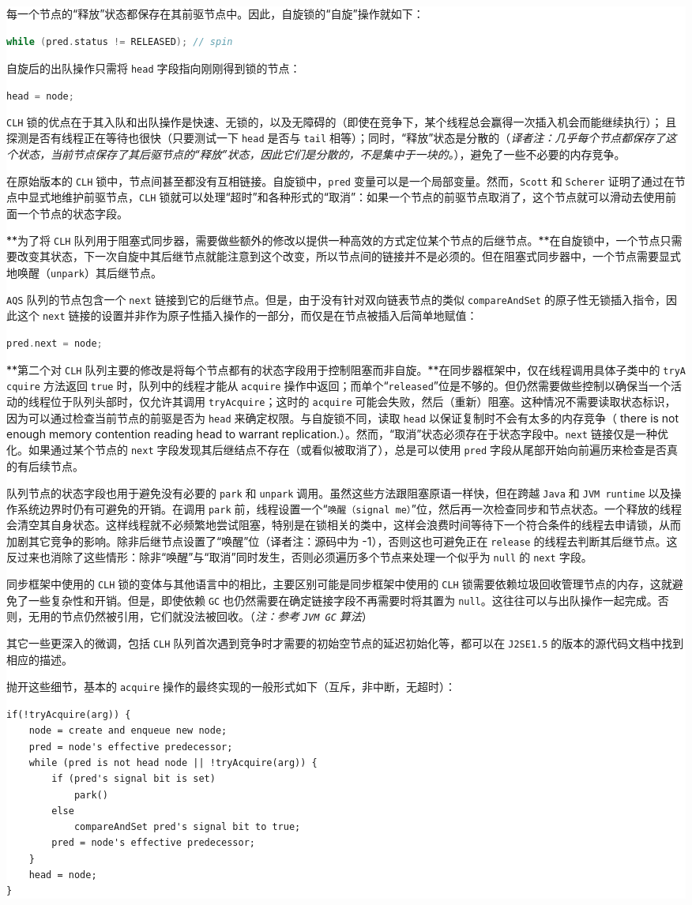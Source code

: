 每一个节点的“释放”状态都保存在其前驱节点中。因此，自旋锁的“自旋”操作就如下：

```cpp
while (pred.status != RELEASED); // spin
```

自旋后的出队操作只需将 `head` 字段指向刚刚得到锁的节点：

```cpp
head = node;
```

`CLH` 锁的优点在于其入队和出队操作是快速、无锁的，以及无障碍的（即使在竞争下，某个线程总会赢得一次插入机会而能继续执行）；
且探测是否有线程正在等待也很快（只要测试一下 `head` 是否与 `tail` 相等）；同时，“释放”状态是分散的（*译者注：几乎每个节点都保存了这个状态，当前节点保存了其后驱节点的“释放”状态，因此它们是分散的，不是集中于一块的。*），避免了一些不必要的内存竞争。

在原始版本的 `CLH` 锁中，节点间甚至都没有互相链接。自旋锁中，`pred` 变量可以是一个局部变量。然而，`Scott` 和 `Scherer` 证明了通过在节点中显式地维护前驱节点，`CLH` 锁就可以处理“超时”和各种形式的“取消”：如果一个节点的前驱节点取消了，这个节点就可以滑动去使用前面一个节点的状态字段。

**为了将 `CLH` 队列用于阻塞式同步器，需要做些额外的修改以提供一种高效的方式定位某个节点的后继节点。**在自旋锁中，一个节点只需要改变其状态，下一次自旋中其后继节点就能注意到这个改变，所以节点间的链接并不是必须的。但在阻塞式同步器中，一个节点需要显式地唤醒（`unpark`）其后继节点。

`AQS` 队列的节点包含一个 `next` 链接到它的后继节点。但是，由于没有针对双向链表节点的类似 `compareAndSet` 的原子性无锁插入指令，因此这个 `next` 链接的设置并非作为原子性插入操作的一部分，而仅是在节点被插入后简单地赋值：

```cpp
pred.next = node;
```

**第二个对 `CLH` 队列主要的修改是将每个节点都有的状态字段用于控制阻塞而非自旋。**在同步器框架中，仅在线程调用具体子类中的 `tryAcquire` 方法返回 `true` 时，队列中的线程才能从 `acquire` 操作中返回；而单个“`released`”位是不够的。但仍然需要做些控制以确保当一个活动的线程位于队列头部时，仅允许其调用 `tryAcquire`；这时的 `acquire` 可能会失败，然后（重新）阻塞。这种情况不需要读取状态标识，因为可以通过检查当前节点的前驱是否为 `head` 来确定权限。与自旋锁不同，读取 `head` 以保证复制时不会有太多的内存竞争（ there is not enough memory contention reading head to warrant replication.）。然而，“取消”状态必须存在于状态字段中。`next` 链接仅是一种优化。如果通过某个节点的 `next` 字段发现其后继结点不存在（或看似被取消了），总是可以使用 `pred` 字段从尾部开始向前遍历来检查是否真的有后续节点。

队列节点的状态字段也用于避免没有必要的 `park` 和 `unpark` 调用。虽然这些方法跟阻塞原语一样快，但在跨越 `Java` 和 `JVM runtime` 以及操作系统边界时仍有可避免的开销。在调用 `park` 前，线程设置一个“`唤醒（signal me）`”位，然后再一次检查同步和节点状态。一个释放的线程会清空其自身状态。这样线程就不必频繁地尝试阻塞，特别是在锁相关的类中，这样会浪费时间等待下一个符合条件的线程去申请锁，从而加剧其它竞争的影响。除非后继节点设置了“唤醒”位（译者注：源码中为 -1），否则这也可避免正在 `release` 的线程去判断其后继节点。这反过来也消除了这些情形：除非“唤醒”与“取消”同时发生，否则必须遍历多个节点来处理一个似乎为 `null` 的 `next` 字段。

同步框架中使用的 `CLH` 锁的变体与其他语言中的相比，主要区别可能是同步框架中使用的 `CLH` 锁需要依赖垃圾回收管理节点的内存，这就避免了一些复杂性和开销。但是，即使依赖 `GC` 也仍然需要在确定链接字段不再需要时将其置为 `null`。这往往可以与出队操作一起完成。否则，无用的节点仍然被引用，它们就没法被回收。（*注：参考 `JVM GC` 算法*）

其它一些更深入的微调，包括 `CLH` 队列首次遇到竞争时才需要的初始空节点的延迟初始化等，都可以在 `J2SE1.5` 的版本的源代码文档中找到相应的描述。

抛开这些细节，基本的 `acquire` 操作的最终实现的一般形式如下（互斥，非中断，无超时）：

```
if(!tryAcquire(arg)) {
    node = create and enqueue new node;
    pred = node's effective predecessor;
    while (pred is not head node || !tryAcquire(arg)) {
        if (pred's signal bit is set)
            park()
        else
            compareAndSet pred's signal bit to true;
        pred = node's effective predecessor;
    }
    head = node;
}
```
